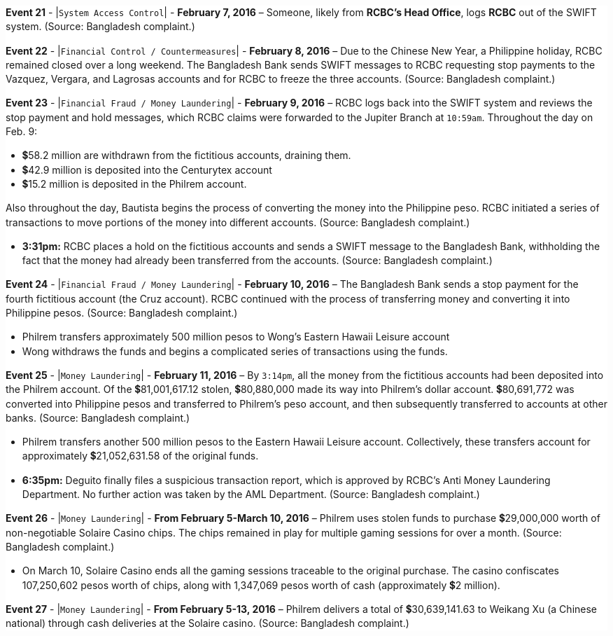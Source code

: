 **Event 21** - |`System Access Control`| - **February 7, 2016** – Someone, likely from **RCBC’s Head Office**, logs **RCBC** out of the SWIFT system. (Source: Bangladesh complaint.)

**Event 22** - |`Financial Control / Countermeasures`| - **February 8, 2016** – Due to the Chinese New Year, a Philippine holiday, RCBC remained closed over a long weekend. The Bangladesh Bank sends SWIFT messages to RCBC requesting stop payments to the Vazquez, Vergara, and Lagrosas accounts and for RCBC to freeze the three accounts. (Source: Bangladesh complaint.)

**Event 23** - |`Financial Fraud / Money Laundering`| - **February 9, 2016** – RCBC logs back into the SWIFT system and reviews the stop payment and hold messages, which RCBC claims were forwarded to the Jupiter Branch at `10:59am`. Throughout the day on Feb. 9:

- 💲58.2 million are withdrawn from the fictitious accounts, draining them.
- 💲42.9 million is deposited into the Centurytex account
- 💲15.2 million is deposited in the Philrem account.

Also throughout the day, Bautista begins the process of converting the money into the Philippine peso. RCBC initiated a series of transactions to move portions of the money into different accounts. (Source: Bangladesh complaint.)

- **3:31pm:** RCBC places a hold on the fictitious accounts and sends a SWIFT message to the Bangladesh Bank, withholding the fact that the money had already been transferred from the accounts. (Source: Bangladesh complaint.)

**Event 24** - |`Financial Fraud / Money Laundering`| - **February 10, 2016** – The Bangladesh Bank sends a stop payment for the fourth fictitious account (the Cruz account). RCBC continued with the process of transferring money and converting it into Philippine pesos. (Source: Bangladesh complaint.)

- Philrem transfers approximately 500 million pesos to Wong’s Eastern Hawaii Leisure account
- Wong withdraws the funds and begins a complicated series of transactions using the funds.

**Event 25** - |`Money Laundering`| - **February 11, 2016** – By `3:14pm`, all the money from the fictitious accounts had been deposited into the Philrem account. Of the 💲81,001,617.12 stolen, 💲80,880,000 made its way into Philrem’s dollar account. 💲80,691,772 was converted into Philippine pesos and transferred to Philrem’s peso account, and then subsequently transferred to accounts at other banks. (Source: Bangladesh complaint.)

- Philrem transfers another 500 million pesos to the Eastern Hawaii Leisure account. Collectively, these transfers account for approximately 💲21,052,631.58 of the original funds.

- **6:35pm:** Deguito finally files a suspicious transaction report, which is approved by RCBC’s Anti Money Laundering Department. No further action was taken by the AML Department. (Source: Bangladesh complaint.)

**Event 26** - |`Money Laundering`| - **From February 5-March 10, 2016** – Philrem uses stolen funds to purchase 💲29,000,000 worth of non-negotiable Solaire Casino chips. The chips remained in play for multiple gaming sessions for over a month. (Source: Bangladesh complaint.)

- On March 10, Solaire Casino ends all the gaming sessions traceable to the original purchase. The casino confiscates 107,250,602 pesos worth of chips, along with 1,347,069 pesos worth of cash (approximately 💲2 million).

**Event 27** - |`Money Laundering`| - **From February 5-13, 2016** – Philrem delivers a total of 💲30,639,141.63 to Weikang Xu (a Chinese national) through cash deliveries at the Solaire casino. (Source: Bangladesh complaint.)

